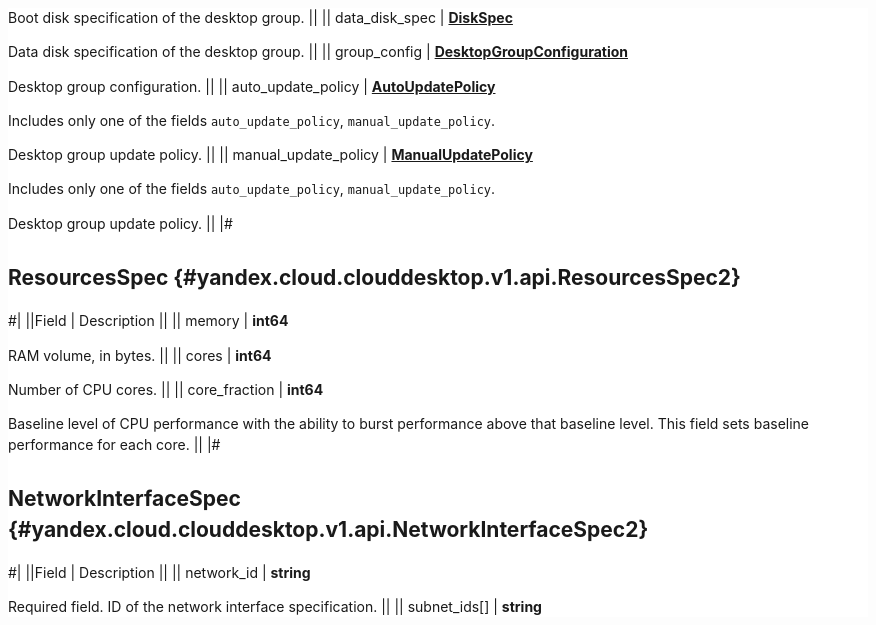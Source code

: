 Boot disk specification of the desktop group. ||
|| data_disk_spec | **[DiskSpec](#yandex.cloud.clouddesktop.v1.api.DiskSpec2)**

Data disk specification of the desktop group. ||
|| group_config | **[DesktopGroupConfiguration](#yandex.cloud.clouddesktop.v1.api.DesktopGroupConfiguration2)**

Desktop group configuration. ||
|| auto_update_policy | **[AutoUpdatePolicy](#yandex.cloud.clouddesktop.v1.api.AutoUpdatePolicy)**

Includes only one of the fields `auto_update_policy`, `manual_update_policy`.

Desktop group update policy. ||
|| manual_update_policy | **[ManualUpdatePolicy](#yandex.cloud.clouddesktop.v1.api.ManualUpdatePolicy)**

Includes only one of the fields `auto_update_policy`, `manual_update_policy`.

Desktop group update policy. ||
|#

## ResourcesSpec {#yandex.cloud.clouddesktop.v1.api.ResourcesSpec2}

#|
||Field | Description ||
|| memory | **int64**

RAM volume, in bytes. ||
|| cores | **int64**

Number of CPU cores. ||
|| core_fraction | **int64**

Baseline level of CPU performance with the ability to burst performance above that baseline level.
This field sets baseline performance for each core. ||
|#

## NetworkInterfaceSpec {#yandex.cloud.clouddesktop.v1.api.NetworkInterfaceSpec2}

#|
||Field | Description ||
|| network_id | **string**

Required field. ID of the network interface specification. ||
|| subnet_ids[] | **string**
